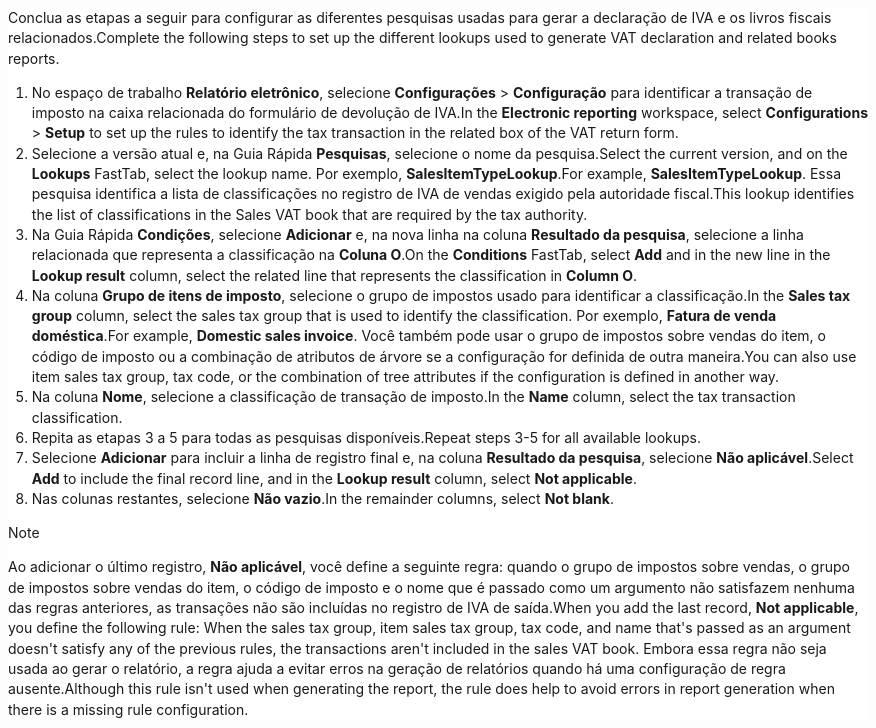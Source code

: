 <span data-ttu-id="32b2f-148">Conclua as etapas a seguir para configurar as diferentes pesquisas usadas para gerar a declaração de IVA e os livros fiscais relacionados.</span><span class="sxs-lookup"><span data-stu-id="32b2f-148">Complete the following steps to set up the different lookups used to generate VAT declaration and related books reports.</span></span> 

1. <span data-ttu-id="32b2f-149">No espaço de trabalho **Relatório eletrônico**, selecione **Configurações** > **Configuração** para identificar a transação de imposto na caixa relacionada do formulário de devolução de IVA.</span><span class="sxs-lookup"><span data-stu-id="32b2f-149">In the **Electronic reporting** workspace, select **Configurations** > **Setup** to set up the rules to identify the tax transaction in the related box of the VAT return form.</span></span>
2. <span data-ttu-id="32b2f-150">Selecione a versão atual e, na Guia Rápida **Pesquisas**, selecione o nome da pesquisa.</span><span class="sxs-lookup"><span data-stu-id="32b2f-150">Select the current version, and on the **Lookups** FastTab, select the lookup name.</span></span> <span data-ttu-id="32b2f-151">Por exemplo, **SalesItemTypeLookup**.</span><span class="sxs-lookup"><span data-stu-id="32b2f-151">For example, **SalesItemTypeLookup**.</span></span> <span data-ttu-id="32b2f-152">Essa pesquisa identifica a lista de classificações no registro de IVA de vendas exigido pela autoridade fiscal.</span><span class="sxs-lookup"><span data-stu-id="32b2f-152">This lookup identifies the list of classifications in the Sales VAT book that are required by the tax authority.</span></span>
3. <span data-ttu-id="32b2f-153">Na Guia Rápida **Condições**, selecione **Adicionar** e, na nova linha na coluna **Resultado da pesquisa**, selecione a linha relacionada que representa a classificação na **Coluna O**.</span><span class="sxs-lookup"><span data-stu-id="32b2f-153">On the **Conditions** FastTab, select **Add** and in the new line in the **Lookup result** column, select the related line that represents the classification in **Column O**.</span></span>
4. <span data-ttu-id="32b2f-154">Na coluna **Grupo de itens de imposto**, selecione o grupo de impostos usado para identificar a classificação.</span><span class="sxs-lookup"><span data-stu-id="32b2f-154">In the **Sales tax group** column, select the sales tax group that is used to identify the classification.</span></span> <span data-ttu-id="32b2f-155">Por exemplo, **Fatura de venda doméstica**.</span><span class="sxs-lookup"><span data-stu-id="32b2f-155">For example, **Domestic sales invoice**.</span></span> <span data-ttu-id="32b2f-156">Você também pode usar o grupo de impostos sobre vendas do item, o código de imposto ou a combinação de atributos de árvore se a configuração for definida de outra maneira.</span><span class="sxs-lookup"><span data-stu-id="32b2f-156">You can also use item sales tax group, tax code, or the combination of tree attributes if the configuration is defined in another way.</span></span> 
5. <span data-ttu-id="32b2f-157">Na coluna **Nome**, selecione a classificação de transação de imposto.</span><span class="sxs-lookup"><span data-stu-id="32b2f-157">In the **Name** column, select the tax transaction classification.</span></span>
6. <span data-ttu-id="32b2f-158">Repita as etapas 3 a 5 para todas as pesquisas disponíveis.</span><span class="sxs-lookup"><span data-stu-id="32b2f-158">Repeat steps 3-5 for all available lookups.</span></span>
7. <span data-ttu-id="32b2f-159">Selecione **Adicionar** para incluir a linha de registro final e, na coluna **Resultado da pesquisa**, selecione **Não aplicável**.</span><span class="sxs-lookup"><span data-stu-id="32b2f-159">Select **Add** to include the final record line, and in the **Lookup result** column, select **Not applicable**.</span></span> 
8. <span data-ttu-id="32b2f-160">Nas colunas restantes, selecione **Não vazio**.</span><span class="sxs-lookup"><span data-stu-id="32b2f-160">In the remainder columns, select **Not blank**.</span></span> 

> [!NOTE]
> <span data-ttu-id="32b2f-161">Ao adicionar o último registro, **Não aplicável**, você define a seguinte regra: quando o grupo de impostos sobre vendas, o grupo de impostos sobre vendas do item, o código de imposto e o nome que é passado como um argumento não satisfazem nenhuma das regras anteriores, as transações não são incluídas no registro de IVA de saída.</span><span class="sxs-lookup"><span data-stu-id="32b2f-161">When you add the last record, **Not applicable**, you define the following rule: When the sales tax group, item sales tax group, tax code, and name that's passed as an argument doesn't satisfy any of the previous rules, the transactions aren't included in the sales VAT book.</span></span> <span data-ttu-id="32b2f-162">Embora essa regra não seja usada ao gerar o relatório, a regra ajuda a evitar erros na geração de relatórios quando há uma configuração de regra ausente.</span><span class="sxs-lookup"><span data-stu-id="32b2f-162">Although this rule isn't used when generating the report, the rule does help to avoid errors in report generation when there is a missing rule configuration.</span></span>
